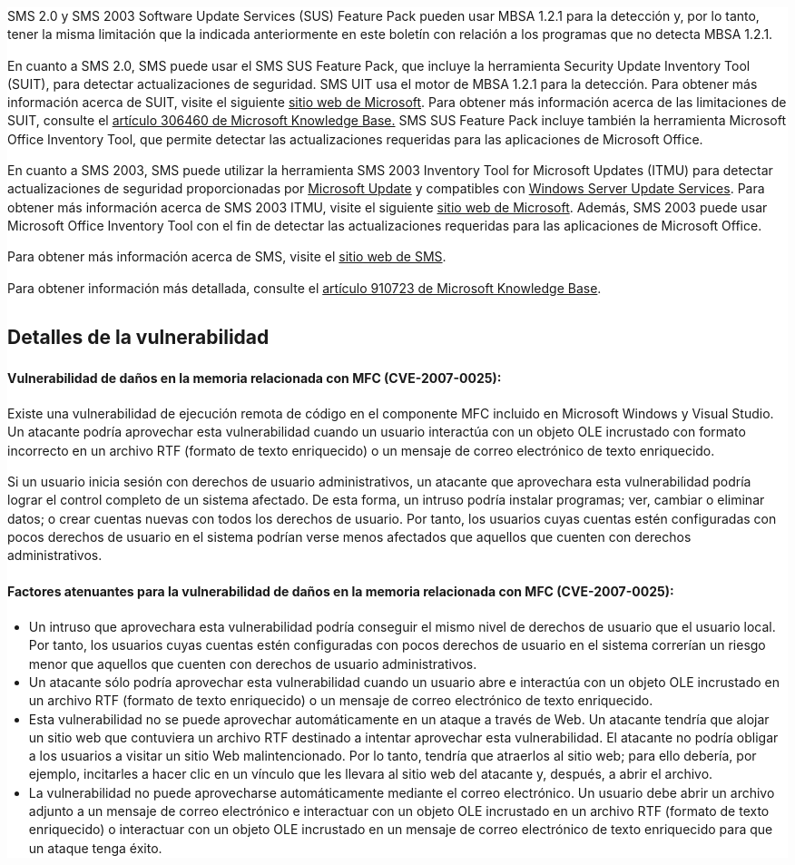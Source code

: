 SMS 2.0 y SMS 2003 Software Update Services (SUS) Feature Pack pueden usar MBSA 1.2.1 para la detección y, por lo tanto, tener la misma limitación que la indicada anteriormente en este boletín con relación a los programas que no detecta MBSA 1.2.1.

En cuanto a SMS 2.0, SMS puede usar el SMS SUS Feature Pack, que incluye la herramienta Security Update Inventory Tool (SUIT), para detectar actualizaciones de seguridad. SMS UIT usa el motor de MBSA 1.2.1 para la detección. Para obtener más información acerca de SUIT, visite el siguiente [sitio web de Microsoft](http://support.microsoft.com/kb/894154/). Para obtener más información acerca de las limitaciones de SUIT, consulte el [artículo 306460 de Microsoft Knowledge Base.](http://support.microsoft.com/kb/306460/) SMS SUS Feature Pack incluye también la herramienta Microsoft Office Inventory Tool, que permite detectar las actualizaciones requeridas para las aplicaciones de Microsoft Office.

En cuanto a SMS 2003, SMS puede utilizar la herramienta SMS 2003 Inventory Tool for Microsoft Updates (ITMU) para detectar actualizaciones de seguridad proporcionadas por [Microsoft Update](http://update.microsoft.com/microsoftupdate) y compatibles con [Windows Server Update Services](http://go.microsoft.com/fwlink/?linkid=50120). Para obtener más información acerca de SMS 2003 ITMU, visite el siguiente [sitio web de Microsoft](http://go.microsoft.com/fwlink/?linkid=72181). Además, SMS 2003 puede usar Microsoft Office Inventory Tool con el fin de detectar las actualizaciones requeridas para las aplicaciones de Microsoft Office.

Para obtener más información acerca de SMS, visite el [sitio web de SMS](http://www.microsoft.com/spain/smserver/default.mspx).

Para obtener información más detallada, consulte el [artículo 910723 de Microsoft Knowledge Base](http://support.microsoft.com/kb/910723).

Detalles de la vulnerabilidad
-----------------------------

<span></span>
#### Vulnerabilidad de daños en la memoria relacionada con MFC (CVE-2007-0025):

Existe una vulnerabilidad de ejecución remota de código en el componente MFC incluido en Microsoft Windows y Visual Studio. Un atacante podría aprovechar esta vulnerabilidad cuando un usuario interactúa con un objeto OLE incrustado con formato incorrecto en un archivo RTF (formato de texto enriquecido) o un mensaje de correo electrónico de texto enriquecido.

Si un usuario inicia sesión con derechos de usuario administrativos, un atacante que aprovechara esta vulnerabilidad podría lograr el control completo de un sistema afectado. De esta forma, un intruso podría instalar programas; ver, cambiar o eliminar datos; o crear cuentas nuevas con todos los derechos de usuario. Por tanto, los usuarios cuyas cuentas estén configuradas con pocos derechos de usuario en el sistema podrían verse menos afectados que aquellos que cuenten con derechos administrativos.

#### Factores atenuantes para la vulnerabilidad de daños en la memoria relacionada con MFC (CVE-2007-0025):

-   Un intruso que aprovechara esta vulnerabilidad podría conseguir el mismo nivel de derechos de usuario que el usuario local. Por tanto, los usuarios cuyas cuentas estén configuradas con pocos derechos de usuario en el sistema correrían un riesgo menor que aquellos que cuenten con derechos de usuario administrativos.
-   Un atacante sólo podría aprovechar esta vulnerabilidad cuando un usuario abre e interactúa con un objeto OLE incrustado en un archivo RTF (formato de texto enriquecido) o un mensaje de correo electrónico de texto enriquecido.
-   Esta vulnerabilidad no se puede aprovechar automáticamente en un ataque a través de Web. Un atacante tendría que alojar un sitio web que contuviera un archivo RTF destinado a intentar aprovechar esta vulnerabilidad. El atacante no podría obligar a los usuarios a visitar un sitio Web malintencionado. Por lo tanto, tendría que atraerlos al sitio web; para ello debería, por ejemplo, incitarles a hacer clic en un vínculo que les llevara al sitio web del atacante y, después, a abrir el archivo.
-   La vulnerabilidad no puede aprovecharse automáticamente mediante el correo electrónico. Un usuario debe abrir un archivo adjunto a un mensaje de correo electrónico e interactuar con un objeto OLE incrustado en un archivo RTF (formato de texto enriquecido) o interactuar con un objeto OLE incrustado en un mensaje de correo electrónico de texto enriquecido para que un ataque tenga éxito.
